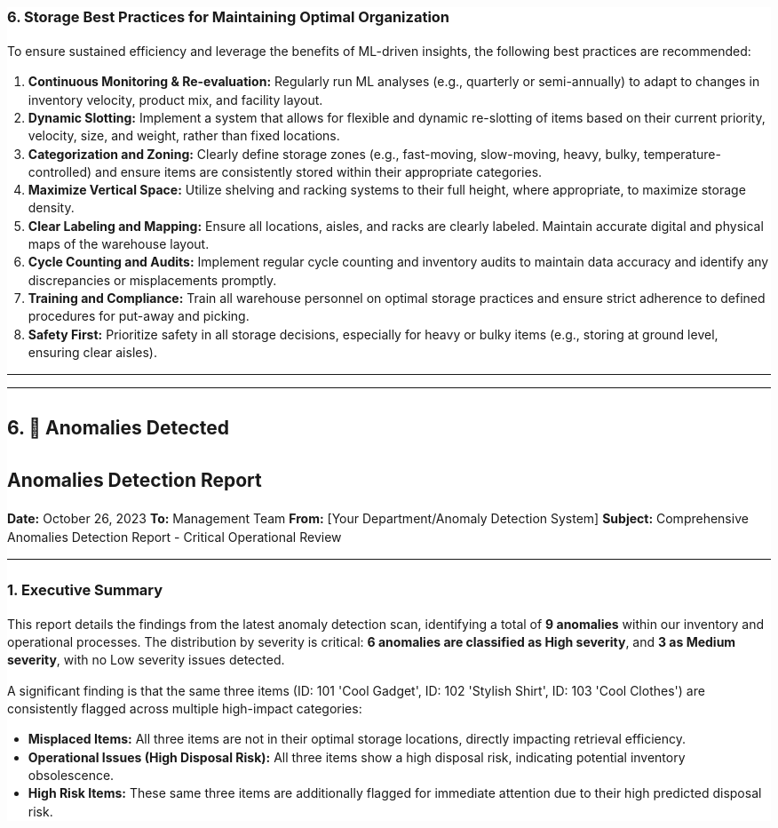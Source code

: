 
### 6. Storage Best Practices for Maintaining Optimal Organization

To ensure sustained efficiency and leverage the benefits of ML-driven insights, the following best practices are recommended:

1.  **Continuous Monitoring & Re-evaluation:** Regularly run ML analyses (e.g., quarterly or semi-annually) to adapt to changes in inventory velocity, product mix, and facility layout.
2.  **Dynamic Slotting:** Implement a system that allows for flexible and dynamic re-slotting of items based on their current priority, velocity, size, and weight, rather than fixed locations.
3.  **Categorization and Zoning:** Clearly define storage zones (e.g., fast-moving, slow-moving, heavy, bulky, temperature-controlled) and ensure items are consistently stored within their appropriate categories.
4.  **Maximize Vertical Space:** Utilize shelving and racking systems to their full height, where appropriate, to maximize storage density.
5.  **Clear Labeling and Mapping:** Ensure all locations, aisles, and racks are clearly labeled. Maintain accurate digital and physical maps of the warehouse layout.
6.  **Cycle Counting and Audits:** Implement regular cycle counting and inventory audits to maintain data accuracy and identify any discrepancies or misplacements promptly.
7.  **Training and Compliance:** Train all warehouse personnel on optimal storage practices and ensure strict adherence to defined procedures for put-away and picking.
8.  **Safety First:** Prioritize safety in all storage decisions, especially for heavy or bulky items (e.g., storing at ground level, ensuring clear aisles).

---

---


## 6. 🚨 Anomalies Detected

## Anomalies Detection Report

**Date:** October 26, 2023
**To:** Management Team
**From:** [Your Department/Anomaly Detection System]
**Subject:** Comprehensive Anomalies Detection Report - Critical Operational Review

---

### 1. Executive Summary

This report details the findings from the latest anomaly detection scan, identifying a total of **9 anomalies** within our inventory and operational processes. The distribution by severity is critical: **6 anomalies are classified as High severity**, and **3 as Medium severity**, with no Low severity issues detected.

A significant finding is that the same three items (ID: 101 'Cool Gadget', ID: 102 'Stylish Shirt', ID: 103 'Cool Clothes') are consistently flagged across multiple high-impact categories:
*   **Misplaced Items:** All three items are not in their optimal storage locations, directly impacting retrieval efficiency.
*   **Operational Issues (High Disposal Risk):** All three items show a high disposal risk, indicating potential inventory obsolescence.
*   **High Risk Items:** These same three items are additionally flagged for immediate attention due to their high predicted disposal risk.

